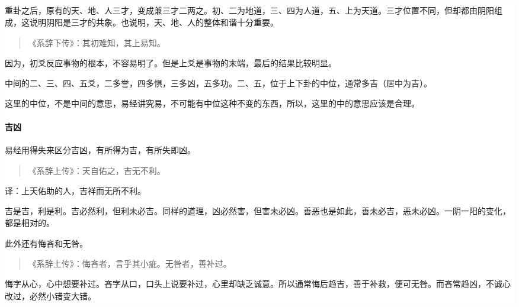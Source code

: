 重卦之后，原有的天、地、人三才，变成兼三才二两之。初、二为地道，三、四为人道，五、上为天道。三才位置不同，但却都由阴阳组成，这说明阴阳是三才的共象。也说明，天、地、人的整体和谐十分重要。

> 《系辞下传》：其初难知，其上易知。

因为，初爻反应事物的根本，不容易明了。但是上爻是事物的末端，最后的结果比较明显。

中间的二、三、四、五爻，二多誉，四多惧，三多凶，五多功。二、五，位于上下卦的中位，通常多吉（居中为吉）。

这里的中位，不是中间的意思，易经讲究易，不可能有中位这种不变的东西，所以，这里的中的意思应该是合理。

#### 吉凶

易经用得失来区分吉凶，有所得为吉，有所失即凶。

> 《系辞上传》：天自佑之，吉无不利。

译：上天佑助的人，吉祥而无所不利。

吉是吉，利是利。吉必然利，但利未必吉。同样的道理，凶必然害，但害未必凶。善恶也是如此，善未必吉，恶未必凶。一阴一阳的变化，都是相对的。

此外还有悔吝和无咎。

> 《系辞上传》：悔吝者，言乎其小疵。无咎者，善补过。

悔字从心，心中想要补过。吝字从口，口头上说要补过，心里却缺乏诚意。所以通常悔后趋吉，善于补救，便可无咎。而吝常趋凶，不诚心改过，必然小错变大错。